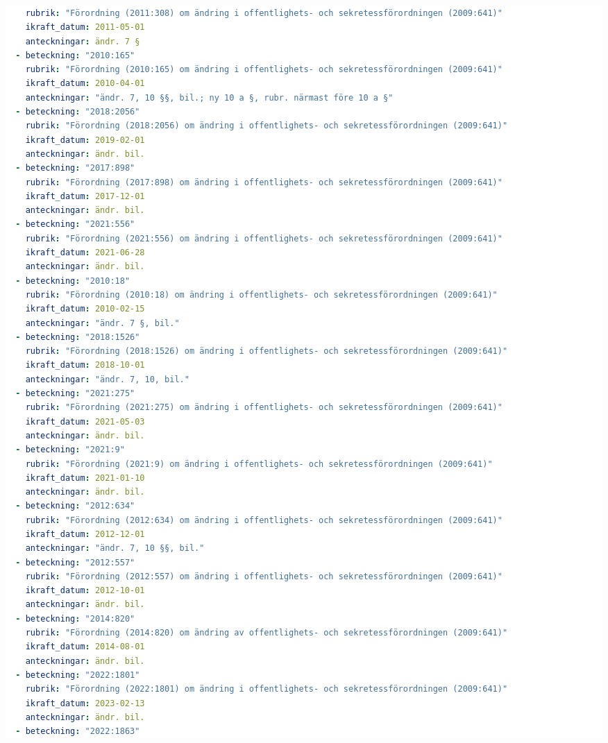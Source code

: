 ```yaml
    rubrik: "Förordning (2011:308) om ändring i offentlighets- och sekretessförordningen (2009:641)"
    ikraft_datum: 2011-05-01
    anteckningar: ändr. 7 §
  - beteckning: "2010:165"
    rubrik: "Förordning (2010:165) om ändring i offentlighets- och sekretessförordningen (2009:641)"
    ikraft_datum: 2010-04-01
    anteckningar: "ändr. 7, 10 §§, bil.; ny 10 a §, rubr. närmast före 10 a §"
  - beteckning: "2018:2056"
    rubrik: "Förordning (2018:2056) om ändring i offentlighets- och sekretessförordningen (2009:641)"
    ikraft_datum: 2019-02-01
    anteckningar: ändr. bil.
  - beteckning: "2017:898"
    rubrik: "Förordning (2017:898) om ändring i offentlighets- och sekretessförordningen (2009:641)"
    ikraft_datum: 2017-12-01
    anteckningar: ändr. bil.
  - beteckning: "2021:556"
    rubrik: "Förordning (2021:556) om ändring i offentlighets- och sekretessförordningen (2009:641)"
    ikraft_datum: 2021-06-28
    anteckningar: ändr. bil.
  - beteckning: "2010:18"
    rubrik: "Förordning (2010:18) om ändring i offentlighets- och sekretessförordningen (2009:641)"
    ikraft_datum: 2010-02-15
    anteckningar: "ändr. 7 §, bil."
  - beteckning: "2018:1526"
    rubrik: "Förordning (2018:1526) om ändring i offentlighets- och sekretessförordningen (2009:641)"
    ikraft_datum: 2018-10-01
    anteckningar: "ändr. 7, 10, bil."
  - beteckning: "2021:275"
    rubrik: "Förordning (2021:275) om ändring i offentlighets- och sekretessförordningen (2009:641)"
    ikraft_datum: 2021-05-03
    anteckningar: ändr. bil.
  - beteckning: "2021:9"
    rubrik: "Förordning (2021:9) om ändring i offentlighets- och sekretessförordningen (2009:641)"
    ikraft_datum: 2021-01-10
    anteckningar: ändr. bil.
  - beteckning: "2012:634"
    rubrik: "Förordning (2012:634) om ändring i offentlighets- och sekretessförordningen (2009:641)"
    ikraft_datum: 2012-12-01
    anteckningar: "ändr. 7, 10 §§, bil."
  - beteckning: "2012:557"
    rubrik: "Förordning (2012:557) om ändring i offentlighets- och sekretessförordningen (2009:641)"
    ikraft_datum: 2012-10-01
    anteckningar: ändr. bil.
  - beteckning: "2014:820"
    rubrik: "Förordning (2014:820) om ändring av offentlighets- och sekretessförordningen (2009:641)"
    ikraft_datum: 2014-08-01
    anteckningar: ändr. bil.
  - beteckning: "2022:1801"
    rubrik: "Förordning (2022:1801) om ändring i offentlighets- och sekretessförordningen (2009:641)"
    ikraft_datum: 2023-02-13
    anteckningar: ändr. bil.
  - beteckning: "2022:1863"
```